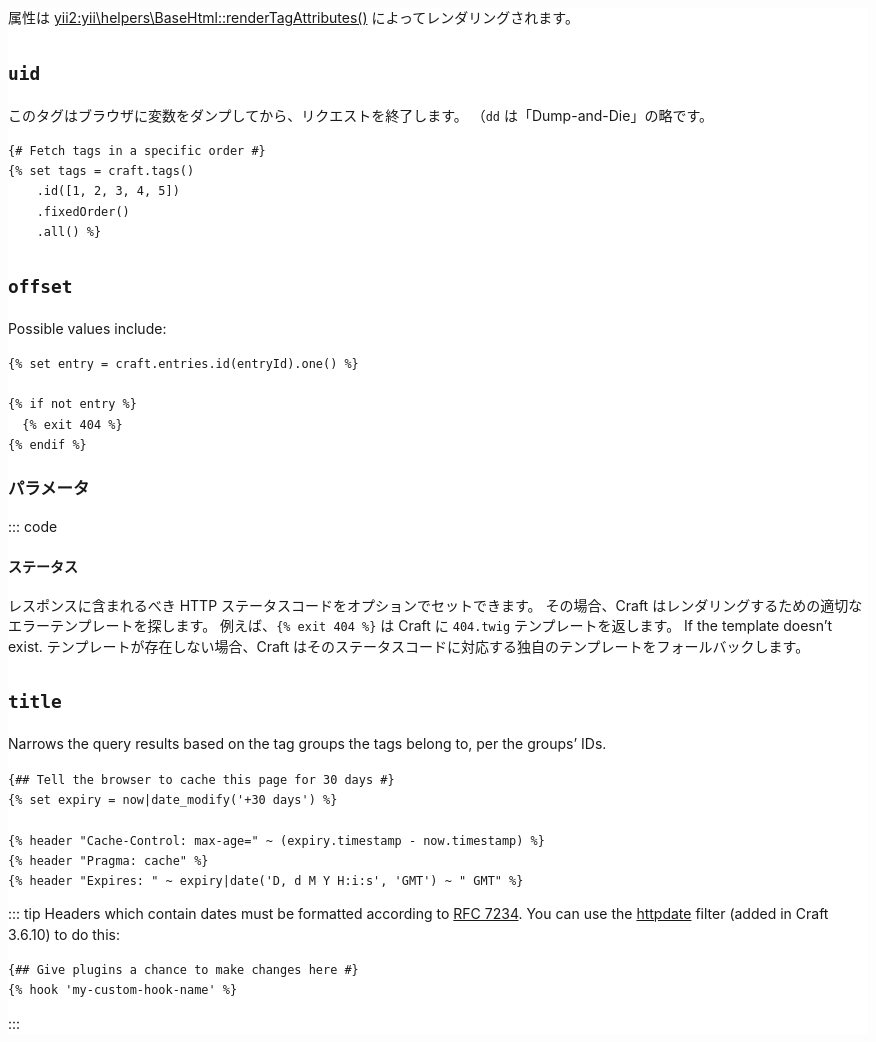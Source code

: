 属性は <yii2:yii\helpers\BaseHtml::renderTagAttributes()> によってレンダリングされます。

## `uid`

このタグはブラウザに変数をダンプしてから、リクエストを終了します。 （`dd` は「Dump-and-Die」の略です。

```twig
{# Fetch tags in a specific order #}
{% set tags = craft.tags()
    .id([1, 2, 3, 4, 5])
    .fixedOrder()
    .all() %}
```

## `offset`

Possible values include:

```twig
{% set entry = craft.entries.id(entryId).one() %}

{% if not entry %}
  {% exit 404 %}
{% endif %}
```

### パラメータ

::: code

#### ステータス

レスポンスに含まれるべき HTTP ステータスコードをオプションでセットできます。 その場合、Craft はレンダリングするための適切なエラーテンプレートを探します。 例えば、`{% exit 404 %}` は Craft に `404.twig` テンプレートを返します。 If the template doesn’t exist. テンプレートが存在しない場合、Craft はそのステータスコードに対応する独自のテンプレートをフォールバックします。

## `title`

Narrows the query results based on the tag groups the tags belong to, per the groups’ IDs.

```twig
{## Tell the browser to cache this page for 30 days #}
{% set expiry = now|date_modify('+30 days') %}

{% header "Cache-Control: max-age=" ~ (expiry.timestamp - now.timestamp) %}
{% header "Pragma: cache" %}
{% header "Expires: " ~ expiry|date('D, d M Y H:i:s', 'GMT') ~ " GMT" %}
```

::: tip
Headers which contain dates must be formatted according to [RFC 7234](https://tools.ietf.org/html/rfc7231#section-7.1.1.2). You can use the [httpdate](filters.md#httpdate) filter (added in Craft 3.6.10) to do this:
```twig
{## Give plugins a chance to make changes here #}
{% hook 'my-custom-hook-name' %}
```
:::
